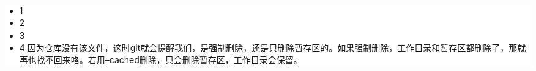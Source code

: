 * 1
* 2
* 3
* 4
因为仓库没有该文件，这时git就会提醒我们，是强制删除，还是只删除暂存区的。如果强制删除，工作目录和暂存区都删除了，那就再也找不回来咯。若用–cached删除，只会删除暂存区，工作目录会保留。

[0]: /chi_wawa/article/details/51974530
[1]: #comments
[2]: javascript:void(0);
[3]: #report
[4]: http://static.blog.csdn.net/images/category_icon.jpg
[5]: #
[6]: #t0
[7]: #t1
[8]: #t2
[9]: http://img.blog.csdn.net/20160723104505689